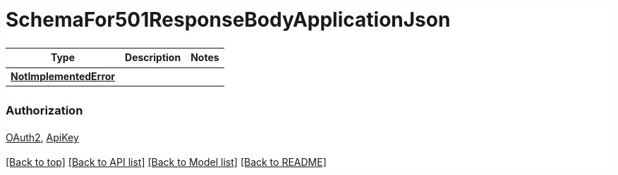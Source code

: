 # SchemaFor501ResponseBodyApplicationJson
Type | Description  | Notes
------------- | ------------- | -------------
[**NotImplementedError**](../../models/NotImplementedError.md) |  | 


### Authorization

[OAuth2](../../../README.md#OAuth2), [ApiKey](../../../README.md#ApiKey)

[[Back to top]](#__pageTop) [[Back to API list]](../../../README.md#documentation-for-api-endpoints) [[Back to Model list]](../../../README.md#documentation-for-models) [[Back to README]](../../../README.md)


